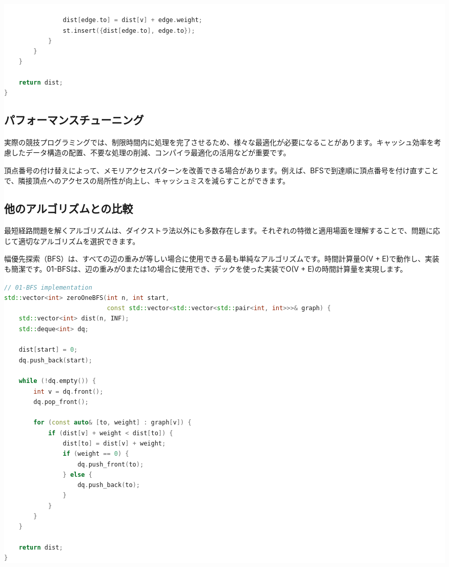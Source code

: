 ```cpp
                
                dist[edge.to] = dist[v] + edge.weight;
                st.insert({dist[edge.to], edge.to});
            }
        }
    }
    
    return dist;
}
```

## パフォーマンスチューニング

実際の競技プログラミングでは、制限時間内に処理を完了させるため、様々な最適化が必要になることがあります。キャッシュ効率を考慮したデータ構造の配置、不要な処理の削減、コンパイラ最適化の活用などが重要です。

頂点番号の付け替えによって、メモリアクセスパターンを改善できる場合があります。例えば、BFSで到達順に頂点番号を付け直すことで、隣接頂点へのアクセスの局所性が向上し、キャッシュミスを減らすことができます。

## 他のアルゴリズムとの比較

最短経路問題を解くアルゴリズムは、ダイクストラ法以外にも多数存在します。それぞれの特徴と適用場面を理解することで、問題に応じて適切なアルゴリズムを選択できます。

幅優先探索（BFS）は、すべての辺の重みが等しい場合に使用できる最も単純なアルゴリズムです。時間計算量O(V + E)で動作し、実装も簡潔です。01-BFSは、辺の重みが0または1の場合に使用でき、デックを使った実装でO(V + E)の時間計算量を実現します。

```cpp
// 01-BFS implementation
std::vector<int> zeroOneBFS(int n, int start,
                            const std::vector<std::vector<std::pair<int, int>>>& graph) {
    std::vector<int> dist(n, INF);
    std::deque<int> dq;
    
    dist[start] = 0;
    dq.push_back(start);
    
    while (!dq.empty()) {
        int v = dq.front();
        dq.pop_front();
        
        for (const auto& [to, weight] : graph[v]) {
            if (dist[v] + weight < dist[to]) {
                dist[to] = dist[v] + weight;
                if (weight == 0) {
                    dq.push_front(to);
                } else {
                    dq.push_back(to);
                }
            }
        }
    }
    
    return dist;
}
```
